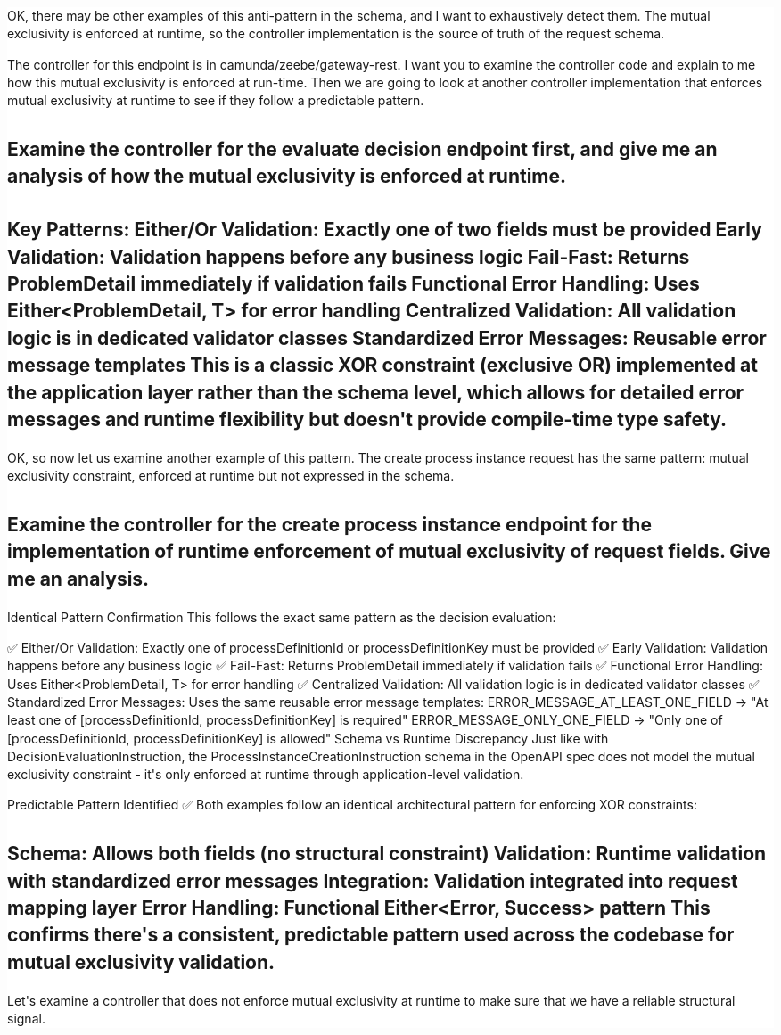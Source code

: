 OK, there may be other examples of this anti-pattern in the schema, and I want to exhaustively detect them. The mutual exclusivity is enforced at runtime, so the controller implementation is the source of truth of the request schema.

The controller for this endpoint is in camunda/zeebe/gateway-rest. I want you to examine the controller code and explain to me how this mutual exclusivity is enforced at run-time. Then we are going to look at another controller implementation that enforces mutual exclusivity at runtime to see if they follow a predictable pattern.

Examine the controller for the evaluate decision endpoint first, and give me an analysis of how the mutual exclusivity is enforced at runtime.
---------

Key Patterns:
Either/Or Validation: Exactly one of two fields must be provided
Early Validation: Validation happens before any business logic
Fail-Fast: Returns ProblemDetail immediately if validation fails
Functional Error Handling: Uses Either<ProblemDetail, T> for error handling
Centralized Validation: All validation logic is in dedicated validator classes
Standardized Error Messages: Reusable error message templates
This is a classic XOR constraint (exclusive OR) implemented at the application layer rather than the schema level, which allows for detailed error messages and runtime flexibility but doesn't provide compile-time type safety.
---

OK, so now let us examine another example of this pattern. The create process instance request has the same pattern: mutual exclusivity constraint, enforced at runtime but not expressed in the schema. 

Examine the controller for the create process instance endpoint for the implementation of runtime enforcement of mutual exclusivity of request fields. Give me an analysis. 
----
Identical Pattern Confirmation
This follows the exact same pattern as the decision evaluation:

✅ Either/Or Validation: Exactly one of processDefinitionId or processDefinitionKey must be provided
✅ Early Validation: Validation happens before any business logic
✅ Fail-Fast: Returns ProblemDetail immediately if validation fails
✅ Functional Error Handling: Uses Either<ProblemDetail, T> for error handling
✅ Centralized Validation: All validation logic is in dedicated validator classes
✅ Standardized Error Messages: Uses the same reusable error message templates:
ERROR_MESSAGE_AT_LEAST_ONE_FIELD → "At least one of [processDefinitionId, processDefinitionKey] is required"
ERROR_MESSAGE_ONLY_ONE_FIELD → "Only one of [processDefinitionId, processDefinitionKey] is allowed"
Schema vs Runtime Discrepancy
Just like with DecisionEvaluationInstruction, the ProcessInstanceCreationInstruction schema in the OpenAPI spec does not model the mutual exclusivity constraint - it's only enforced at runtime through application-level validation.

Predictable Pattern Identified ✅
Both examples follow an identical architectural pattern for enforcing XOR constraints:

Schema: Allows both fields (no structural constraint)
Validation: Runtime validation with standardized error messages
Integration: Validation integrated into request mapping layer
Error Handling: Functional Either<Error, Success> pattern
This confirms there's a consistent, predictable pattern used across the codebase for mutual exclusivity validation.
----
Let's examine a controller that does not enforce mutual exclusivity at runtime to make sure that we have a reliable structural signal.
